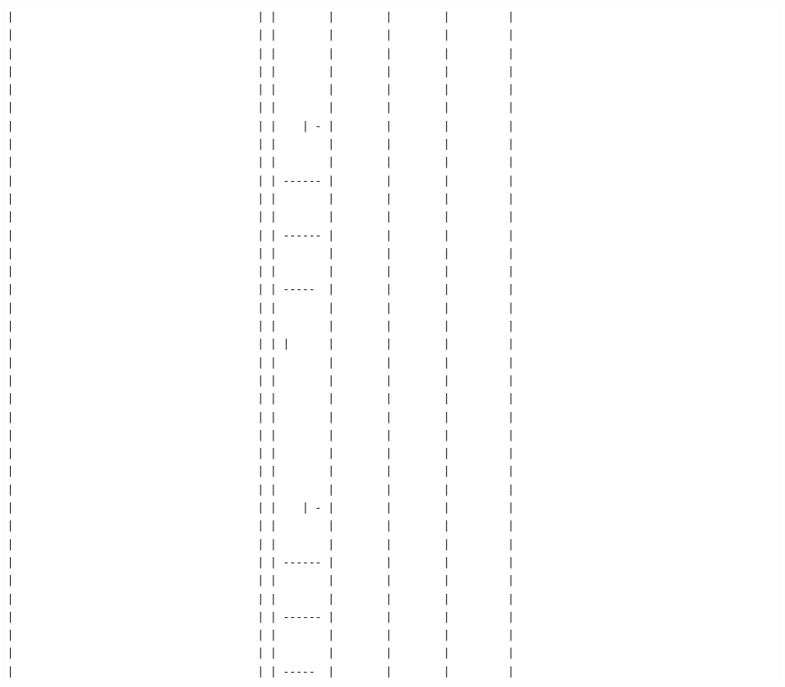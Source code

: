     |                                      | |        |        |        |         |
    |                                      | |        |        |        |         |
    |                                      | |        |        |        |         |
    |                                      | |        |        |        |         |
    |                                      | |        |        |        |         |
    |                                      | |        |        |        |         |
    |                                      | |    | - |        |        |         |
    |                                      | |        |        |        |         |
    |                                      | |        |        |        |         |
    |                                      | | ------ |        |        |         |
    |                                      | |        |        |        |         |
    |                                      | |        |        |        |         |
    |                                      | | ------ |        |        |         |
    |                                      | |        |        |        |         |
    |                                      | |        |        |        |         |
    |                                      | | -----  |        |        |         |
    |                                      | |        |        |        |         |
    |                                      | |        |        |        |         |
    |                                      | | |      |        |        |         |
    |                                      | |        |        |        |         |
    |                                      | |        |        |        |         |
    |                                      | |        |        |        |         |
    |                                      | |        |        |        |         |
    |                                      | |        |        |        |         |
    |                                      | |        |        |        |         |
    |                                      | |        |        |        |         |
    |                                      | |        |        |        |         |
    |                                      | |    | - |        |        |         |
    |                                      | |        |        |        |         |
    |                                      | |        |        |        |         |
    |                                      | | ------ |        |        |         |
    |                                      | |        |        |        |         |
    |                                      | |        |        |        |         |
    |                                      | | ------ |        |        |         |
    |                                      | |        |        |        |         |
    |                                      | |        |        |        |         |
    |                                      | | -----  |        |        |         |